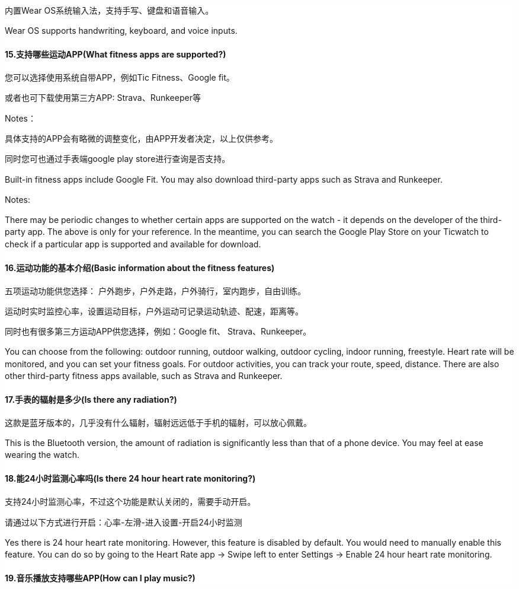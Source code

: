 内置Wear OS系统输入法，支持手写、键盘和语音输入。

Wear OS supports handwriting, keyboard, and voice inputs.

#### 15.支持哪些运动APP\(What fitness apps are supported?\)

您可以选择使用系统自带APP，例如Tic Fitness、Google fit。

或者也可下载使用第三方APP: Strava、Runkeeper等

Notes：

具体支持的APP会有略微的调整变化，由APP开发者决定，以上仅供参考。

同时您可也通过手表端google play store进行查询是否支持。

Built-in fitness apps include Google Fit. You may also download third-party apps such as Strava and Runkeeper.

Notes:

There may be periodic changes to whether certain apps are supported on the watch - it depends on the developer of the third-party app. The above is only for your reference. In the meantime, you can search the Google Play Store on your Ticwatch to check if a particular app is supported and available for download.

#### 16.运动功能的基本介绍\(Basic information about the fitness features\)

五项运动功能供您选择： 户外跑步，户外走路，户外骑行，室内跑步，自由训练。

运动时实时监控心率，设置运动目标，户外运动可记录运动轨迹、配速，距离等。

同时也有很多第三方运动APP供您选择，例如：Google fit、 Strava、Runkeeper。

You can choose from the following: outdoor running, outdoor walking, outdoor cycling, indoor running, freestyle. Heart rate will be monitored, and you can set your fitness goals. For outdoor activities, you can track your route, speed, distance. There are also other third-party fitness apps available, such as Strava and Runkeeper.

#### 17.手表的辐射是多少\(Is there any radiation?\)

这款是蓝牙版本的，几乎没有什么辐射，辐射远远低于手机的辐射，可以放心佩戴。

This is the Bluetooth version, the amount of radiation is significantly less than that of a phone device. You may feel at ease wearing the watch.

#### 18.能24小时监测心率吗\(Is there 24 hour heart rate monitoring?\)

支持24小时监测心率，不过这个功能是默认关闭的，需要手动开启。

请通过以下方式进行开启：心率-左滑-进入设置-开启24小时监测

Yes there is 24 hour heart rate monitoring. However, this feature is disabled by default. You would need to manually enable this feature. You can do so by going to the Heart Rate app -&gt; Swipe left to enter Settings -&gt; Enable 24 hour heart rate monitoring.

#### 19.音乐播放支持哪些APP\(How can I play music?\)
